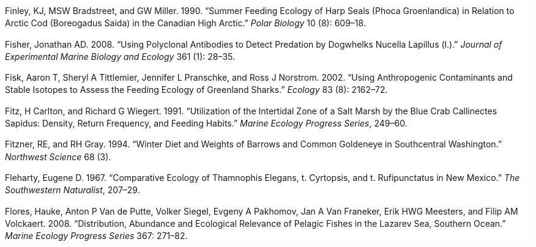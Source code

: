 </div>

<div id="ref-Finley:1990ua" class="csl-entry" markdown="1">

Finley, KJ, MSW Bradstreet, and GW Miller. 1990. “Summer Feeding Ecology
of Harp Seals (Phoca Groenlandica) in Relation to Arctic Cod (Boreogadus
Saida) in the Canadian High Arctic.” *Polar Biology* 10 (8): 609–18.

</div>

<div id="ref-Fisher:2008vn" class="csl-entry" markdown="1">

Fisher, Jonathan AD. 2008. “Using Polyclonal Antibodies to Detect
Predation by Dogwhelks Nucella Lapillus (l.).” *Journal of Experimental
Marine Biology and Ecology* 361 (1): 28–35.

</div>

<div id="ref-Fisk:2002aa" class="csl-entry" markdown="1">

Fisk, Aaron T, Sheryl A Tittlemier, Jennifer L Pranschke, and Ross J
Norstrom. 2002. “Using Anthropogenic Contaminants and Stable Isotopes to
Assess the Feeding Ecology of Greenland Sharks.” *Ecology* 83 (8):
2162–72.

</div>

<div id="ref-Fitz:1991vz" class="csl-entry" markdown="1">

Fitz, H Carlton, and Richard G Wiegert. 1991. “Utilization of the
Intertidal Zone of a Salt Marsh by the Blue Crab Callinectes Sapidus:
Density, Return Frequency, and Feeding Habits.” *Marine Ecology Progress
Series*, 249–60.

</div>

<div id="ref-Fitzner:1994wd" class="csl-entry" markdown="1">

Fitzner, RE, and RH Gray. 1994. “Winter Diet and Weights of Barrows and
Common Goldeneye in Southcentral Washington.” *Northwest Science* 68
(3).

</div>

<div id="ref-Fleharty:1967tk" class="csl-entry" markdown="1">

Fleharty, Eugene D. 1967. “Comparative Ecology of Thamnophis Elegans, t.
Cyrtopsis, and t. Rufipunctatus in New Mexico.” *The Southwestern
Naturalist*, 207–29.

</div>

<div id="ref-Flores:2008aa" class="csl-entry" markdown="1">

Flores, Hauke, Anton P Van de Putte, Volker Siegel, Evgeny A Pakhomov,
Jan A Van Franeker, Erik HWG Meesters, and Filip AM Volckaert. 2008.
“Distribution, Abundance and Ecological Relevance of Pelagic Fishes in
the Lazarev Sea, Southern Ocean.” *Marine Ecology Progress Series* 367:
271–82.

</div>
